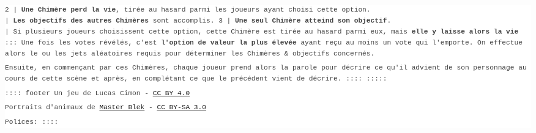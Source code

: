 2  | **Une Chimère perd la vie**, tirée au hasard parmi les joueurs ayant choisi cette option. \
   | **Les objectifs des autres Chimères** sont accomplis.
3  | **Une seul Chimère atteind son objectif**. \
   | Si plusieurs joueurs choisissent cette option, cette Chimère est tirée au hasard parmi eux, mais **elle y laisse alors la vie**
:::
Une fois les votes révélés, c'est **l'option de valeur la plus élevée** ayant reçu au moins un vote qui l'emporte.
On effectue alors le ou les jets aléatoires requis pour déterminer les Chimères & objectifs concernés.

Ensuite, en commençant par ces Chimères,
chaque joueur prend alors la parole pour décrire ce qu'il advient de son personnage au cours de cette scène et après,
en complétant ce que le précédent vient de décrire.
::::
:::::

:::: footer
Un jeu de Lucas Cimon - <a rel="license" href="http://creativecommons.org/licenses/by/4.0/">CC BY 4.0</a>



Portraits d'animaux de [Master Blek](https://www.deviantart.com/masterblek) - [CC BY-SA 3.0](https://creativecommons.org/licenses/by-sa/3.0/)

Polices: 
::::

<style>
@font-face {
  font-family: JMLetter;
  src: url('fonts/jmletter.ttf') format('truetype');
}

body {
    font-family: "Courier New", Courier, monospace;
    font-size: .8rem;
    line-height: 1.6;
    color: #444;
    /* Should make font rendering prettier: */
    text-rendering: optimizeLegibility !important;
    margin: 0;
}
h2, h3, thead {
    font-family: JMLetter;
    line-height: 1.2;
    text-align: center;
}
h3, thead { margin: .4rem 0; }
body > section { max-width: 80rem; margin: 0 auto; position: relative; }
img { max-width: 100%; max-height: 30rem; display: block; margin: 0 auto; page-break-before: always; }
table { border-spacing: 0; border-collapse: collapse; table-layout: fixed; }
td, th { padding: .2rem; }
td { border-top: 1px solid #ccc; }
tr > td:first-child, tr > th:first-child { font-weight: bold; text-align: center; width: 2rem; }
ul { margin: .4rem 0; margin-left: -1.5rem; }
dt { font-weight: bold; }
p { margin: .4rem 0; }
